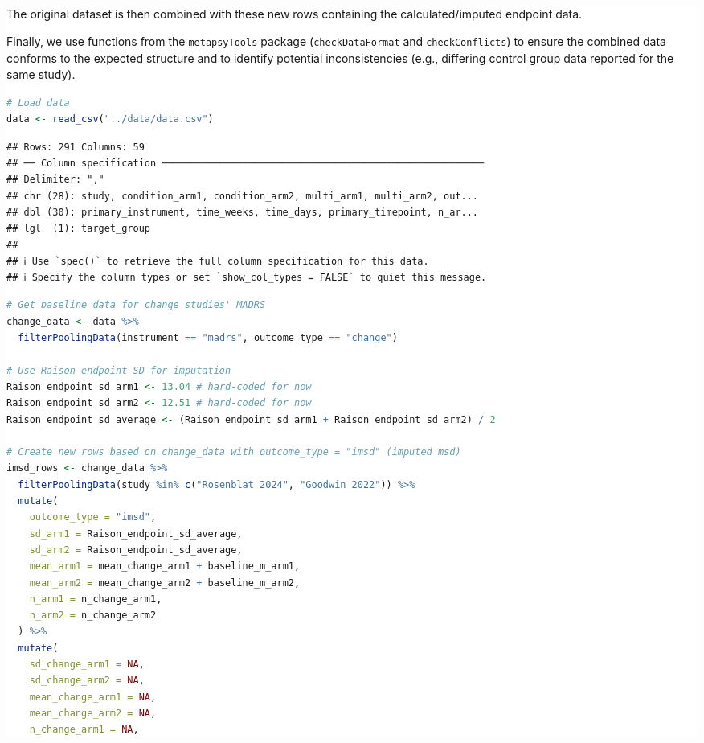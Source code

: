 The original dataset is then combined with these new rows containing the
calculated/imputed endpoint data.

Finally, we use functions from the `metapsyTools` package
(`checkDataFormat` and `checkConflicts`) to ensure the combined data
conforms to the expected structure and to identify potential
inconsistencies (e.g., differing control group data reported for the
same study).

``` r
# Load data
data <- read_csv("../data/data.csv")
```

    ## Rows: 291 Columns: 59
    ## ── Column specification ────────────────────────────────────────────────────────
    ## Delimiter: ","
    ## chr (28): study, condition_arm1, condition_arm2, multi_arm1, multi_arm2, out...
    ## dbl (30): primary_instrument, time_weeks, time_days, primary_timepoint, n_ar...
    ## lgl  (1): target_group
    ##
    ## ℹ Use `spec()` to retrieve the full column specification for this data.
    ## ℹ Specify the column types or set `show_col_types = FALSE` to quiet this message.

``` r
# Get baseline data for change studies' MADRS
change_data <- data %>%
  filterPoolingData(instrument == "madrs", outcome_type == "change")

# Use Raison endpoint SD for imputation
Raison_endpoint_sd_arm1 <- 13.04 # hard-coded for now
Raison_endpoint_sd_arm2 <- 12.51 # hard-coded for now
Raison_endpoint_sd_average <- (Raison_endpoint_sd_arm1 + Raison_endpoint_sd_arm2) / 2

# Create new rows based on change_data with outcome_type = "imsd" (imputed msd)
imsd_rows <- change_data %>%
  filterPoolingData(study %in% c("Rosenblat 2024", "Goodwin 2022")) %>%
  mutate(
    outcome_type = "imsd",
    sd_arm1 = Raison_endpoint_sd_average,
    sd_arm2 = Raison_endpoint_sd_average,
    mean_arm1 = mean_change_arm1 + baseline_m_arm1,
    mean_arm2 = mean_change_arm2 + baseline_m_arm2,
    n_arm1 = n_change_arm1,
    n_arm2 = n_change_arm2
  ) %>%
  mutate(
    sd_change_arm1 = NA,
    sd_change_arm2 = NA,
    mean_change_arm1 = NA,
    mean_change_arm2 = NA,
    n_change_arm1 = NA,
```